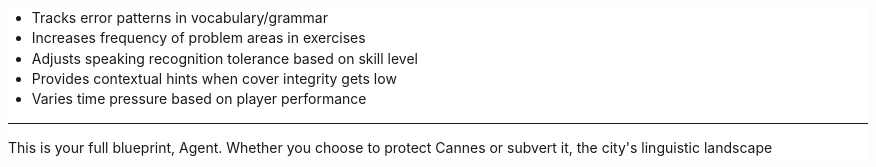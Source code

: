- Tracks error patterns in vocabulary/grammar
- Increases frequency of problem areas in exercises
- Adjusts speaking recognition tolerance based on skill level
- Provides contextual hints when cover integrity gets low
- Varies time pressure based on player performance

---

This is your full blueprint, Agent. Whether you choose to protect Cannes or subvert it, the city's linguistic landscape
